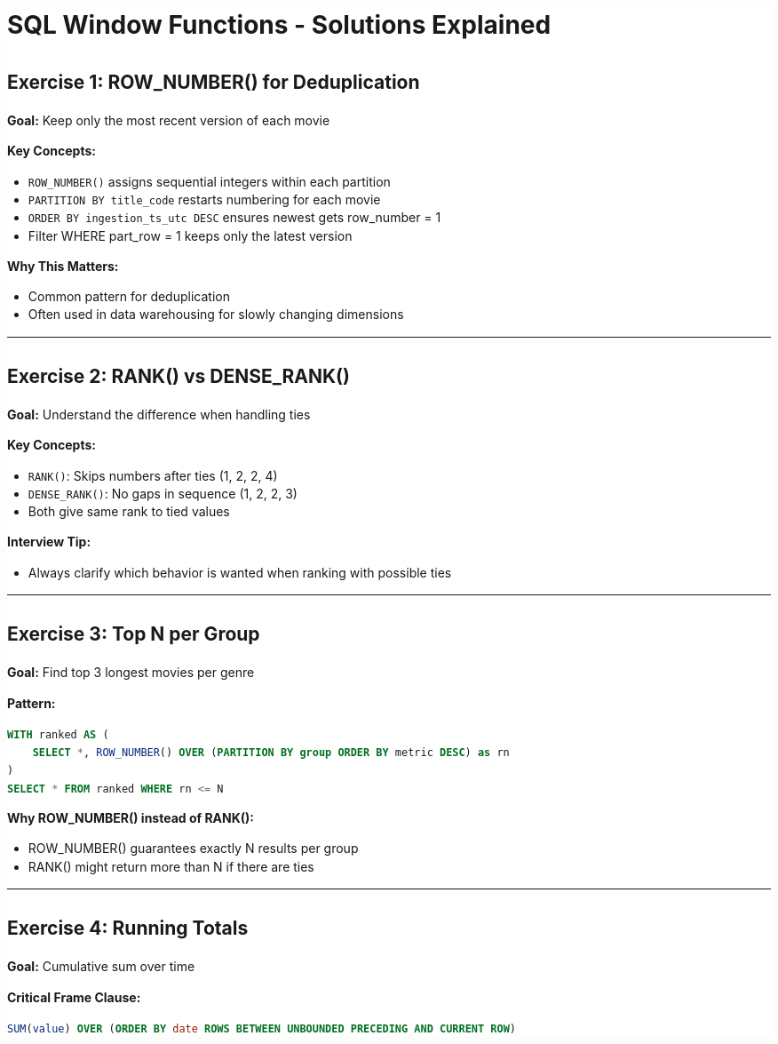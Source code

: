 # SQL Window Functions - Solutions Explained

## Exercise 1: ROW_NUMBER() for Deduplication
**Goal:** Keep only the most recent version of each movie

**Key Concepts:**
- `ROW_NUMBER()` assigns sequential integers within each partition
- `PARTITION BY title_code` restarts numbering for each movie
- `ORDER BY ingestion_ts_utc DESC` ensures newest gets row_number = 1
- Filter WHERE part_row = 1 keeps only the latest version

**Why This Matters:**
- Common pattern for deduplication
- Often used in data warehousing for slowly changing dimensions

---

## Exercise 2: RANK() vs DENSE_RANK()
**Goal:** Understand the difference when handling ties

**Key Concepts:**
- `RANK()`: Skips numbers after ties (1, 2, 2, 4)
- `DENSE_RANK()`: No gaps in sequence (1, 2, 2, 3)
- Both give same rank to tied values

**Interview Tip:**
- Always clarify which behavior is wanted when ranking with possible ties

---

## Exercise 3: Top N per Group
**Goal:** Find top 3 longest movies per genre

**Pattern:**
```sql
WITH ranked AS (
    SELECT *, ROW_NUMBER() OVER (PARTITION BY group ORDER BY metric DESC) as rn
)
SELECT * FROM ranked WHERE rn <= N
```

**Why ROW_NUMBER() instead of RANK():**
- ROW_NUMBER() guarantees exactly N results per group
- RANK() might return more than N if there are ties

---

## Exercise 4: Running Totals
**Goal:** Cumulative sum over time

**Critical Frame Clause:**
```sql
SUM(value) OVER (ORDER BY date ROWS BETWEEN UNBOUNDED PRECEDING AND CURRENT ROW)
```
